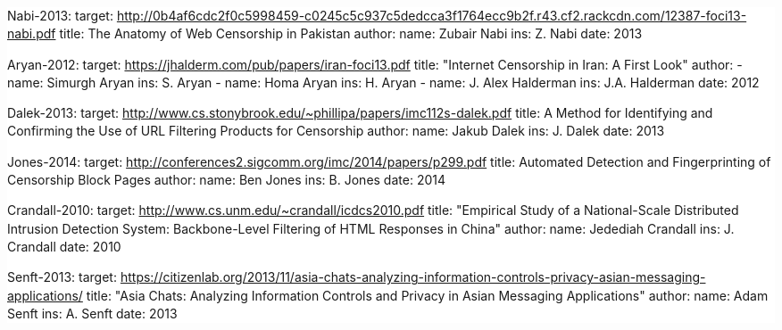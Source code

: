   Nabi-2013:
    target: http://0b4af6cdc2f0c5998459-c0245c5c937c5dedcca3f1764ecc9b2f.r43.cf2.rackcdn.com/12387-foci13-nabi.pdf 
    title: The Anatomy of Web Censorship in Pakistan
    author:
      name: Zubair Nabi
      ins: Z. Nabi
    date: 2013

  Aryan-2012:
    target: https://jhalderm.com/pub/papers/iran-foci13.pdf
    title: "Internet Censorship in Iran: A First Look"
    author:
    -
      name: Simurgh Aryan
      ins: S. Aryan
    -
      name: Homa Aryan
      ins: H. Aryan
    -
      name: J. Alex Halderman
      ins: J.A. Halderman
    date: 2012

  Dalek-2013:
    target: http://www.cs.stonybrook.edu/~phillipa/papers/imc112s-dalek.pdf 
    title: A Method for Identifying and Confirming the Use of URL Filtering Products for Censorship
    author:
      name: Jakub Dalek
      ins: J. Dalek
    date: 2013

  Jones-2014:
    target: http://conferences2.sigcomm.org/imc/2014/papers/p299.pdf
    title: Automated Detection and Fingerprinting of Censorship Block Pages
    author:
      name: Ben Jones
      ins: B. Jones
    date: 2014

  Crandall-2010:
    target: http://www.cs.unm.edu/~crandall/icdcs2010.pdf
    title: "Empirical Study of a National-Scale Distributed Intrusion Detection System: Backbone-Level Filtering of HTML Responses in China"
    author:
      name: Jedediah Crandall
      ins: J. Crandall
    date: 2010

  Senft-2013:
    target: https://citizenlab.org/2013/11/asia-chats-analyzing-information-controls-privacy-asian-messaging-applications/
    title: "Asia Chats: Analyzing Information Controls and Privacy in Asian Messaging Applications"
    author:
      name: Adam Senft
      ins: A. Senft
    date: 2013
